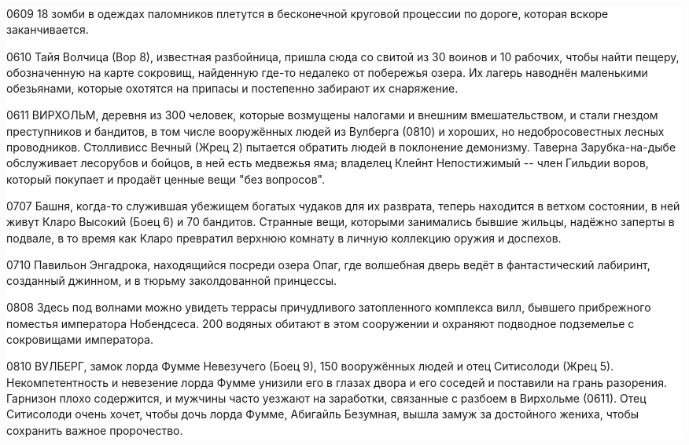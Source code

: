 0609 18 зомби в одеждах паломников плетутся в бесконечной круговой процессии по дороге, которая вскоре заканчивается.

0610 Тайя Волчица (Вор 8), известная разбойница, пришла сюда со свитой из 30 воинов и 10 рабочих, чтобы найти пещеру, обозначенную на карте сокровищ, найденную где-то недалеко от побережья озера. Их лагерь наводнён маленькими обезьянами, которые охотятся на припасы и постепенно забирают их снаряжение.

0611 ВИРХОЛЬМ, деревня из 300 человек, которые возмущены налогами и внешним вмешательством, и стали гнездом преступников и бандитов, в том числе вооружённых людей из Вулберга (0810) и хороших, но недобросовестных лесных проводников. Столливисс Вечный (Жрец 2) пытается обратить людей в поклонение демонизму. Таверна Зарубка-на-дыбе обслуживает лесорубов и бойцов, в ней есть медвежья яма; владелец Клейнт Непостижимый -- член Гильдии воров, который покупает и продаёт ценные вещи "без вопросов".

0707 Башня, когда-то служившая убежищем богатых чудаков для их разврата, теперь находится в ветхом состоянии, в ней живут Кларо Высокий (Боец 6) и 70 бандитов. Странные вещи, которыми занимались бывшие жильцы, надёжно заперты в подвале, в то время как Кларо превратил верхнюю комнату в личную коллекцию оружия и доспехов.

0710 Павильон Энгадрока, находящийся посреди озера Опаг, где волшебная дверь ведёт в фантастический лабиринт, созданный джинном, и в тюрьму заколдованной принцессы.

0808 Здесь под волнами можно увидеть террасы причудливого затопленного комплекса вилл, бывшего прибрежного поместья императора Нобендсеса. 200 водяных обитают в этом сооружении и охраняют подводное подземелье с сокровищами императора.

0810 ВУЛБЕРГ, замок лорда Фумме Невезучего (Боец 9), 150 вооружённых людей и отец Ситисолоди (Жрец 5). Некомпетентность и невезение лорда Фумме унизили его в глазах двора и его соседей и поставили на грань разорения. Гарнизон плохо содержится, и мужчины часто уезжают на заработки, связанные с разбоем в Вирхольме (0611). Отец Ситисолоди очень хочет, чтобы дочь лорда Фумме, Абигайль Безумная, вышла замуж за достойного жениха, чтобы сохранить важное пророчество.
